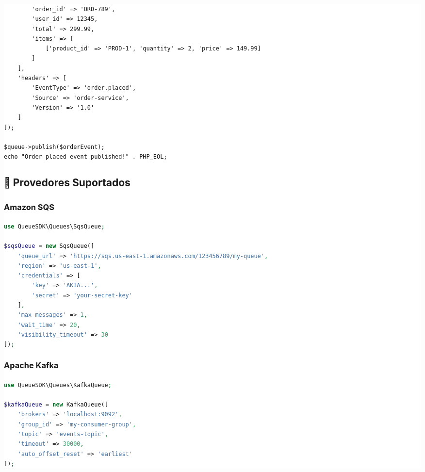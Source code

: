 ```
        'order_id' => 'ORD-789',
        'user_id' => 12345,
        'total' => 299.99,
        'items' => [
            ['product_id' => 'PROD-1', 'quantity' => 2, 'price' => 149.99]
        ]
    ],
    'headers' => [
        'EventType' => 'order.placed',
        'Source' => 'order-service',
        'Version' => '1.0'
    ]
]);

$queue->publish($orderEvent);
echo "Order placed event published!" . PHP_EOL;
```

## 🔌 Provedores Suportados

### Amazon SQS

```php
use QueueSDK\Queues\SqsQueue;

$sqsQueue = new SqsQueue([
    'queue_url' => 'https://sqs.us-east-1.amazonaws.com/123456789/my-queue',
    'region' => 'us-east-1',
    'credentials' => [
        'key' => 'AKIA...',
        'secret' => 'your-secret-key'
    ],
    'max_messages' => 1,
    'wait_time' => 20,
    'visibility_timeout' => 30
]);
```

### Apache Kafka

```php
use QueueSDK\Queues\KafkaQueue;

$kafkaQueue = new KafkaQueue([
    'brokers' => 'localhost:9092',
    'group_id' => 'my-consumer-group',
    'topic' => 'events-topic',
    'timeout' => 30000,
    'auto_offset_reset' => 'earliest'
]);
```
